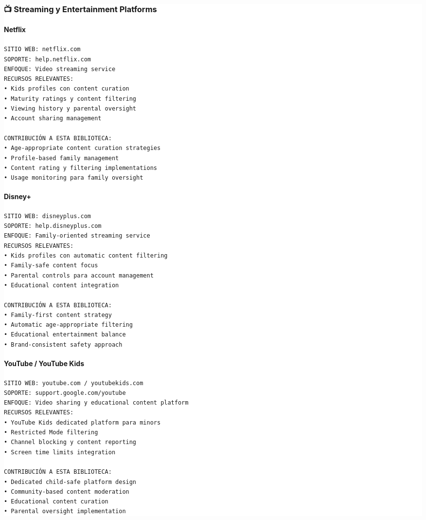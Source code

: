### **📺 Streaming y Entertainment Platforms**

#### **Netflix**
```
SITIO WEB: netflix.com
SOPORTE: help.netflix.com
ENFOQUE: Video streaming service
RECURSOS RELEVANTES:
• Kids profiles con content curation
• Maturity ratings y content filtering
• Viewing history y parental oversight
• Account sharing management

CONTRIBUCIÓN A ESTA BIBLIOTECA:
• Age-appropriate content curation strategies
• Profile-based family management
• Content rating y filtering implementations
• Usage monitoring para family oversight
```

#### **Disney+**
```
SITIO WEB: disneyplus.com
SOPORTE: help.disneyplus.com
ENFOQUE: Family-oriented streaming service
RECURSOS RELEVANTES:
• Kids profiles con automatic content filtering
• Family-safe content focus
• Parental controls para account management
• Educational content integration

CONTRIBUCIÓN A ESTA BIBLIOTECA:
• Family-first content strategy
• Automatic age-appropriate filtering
• Educational entertainment balance
• Brand-consistent safety approach
```

#### **YouTube / YouTube Kids**
```
SITIO WEB: youtube.com / youtubekids.com
SOPORTE: support.google.com/youtube
ENFOQUE: Video sharing y educational content platform
RECURSOS RELEVANTES:
• YouTube Kids dedicated platform para minors
• Restricted Mode filtering
• Channel blocking y content reporting
• Screen time limits integration

CONTRIBUCIÓN A ESTA BIBLIOTECA:
• Dedicated child-safe platform design
• Community-based content moderation
• Educational content curation
• Parental oversight implementation
```
